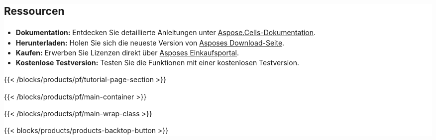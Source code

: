## Ressourcen
- **Dokumentation:** Entdecken Sie detaillierte Anleitungen unter [Aspose.Cells-Dokumentation](https://reference.aspose.com/cells/java/).
- **Herunterladen:** Holen Sie sich die neueste Version von [Asposes Download-Seite](https://releases.aspose.com/cells/java/).
- **Kaufen:** Erwerben Sie Lizenzen direkt über [Asposes Einkaufsportal](https://purchase.aspose.com/buy).
- **Kostenlose Testversion:** Testen Sie die Funktionen mit einer kostenlosen Testversion.

{{< /blocks/products/pf/tutorial-page-section >}}

{{< /blocks/products/pf/main-container >}}

{{< /blocks/products/pf/main-wrap-class >}}

{{< blocks/products/products-backtop-button >}}